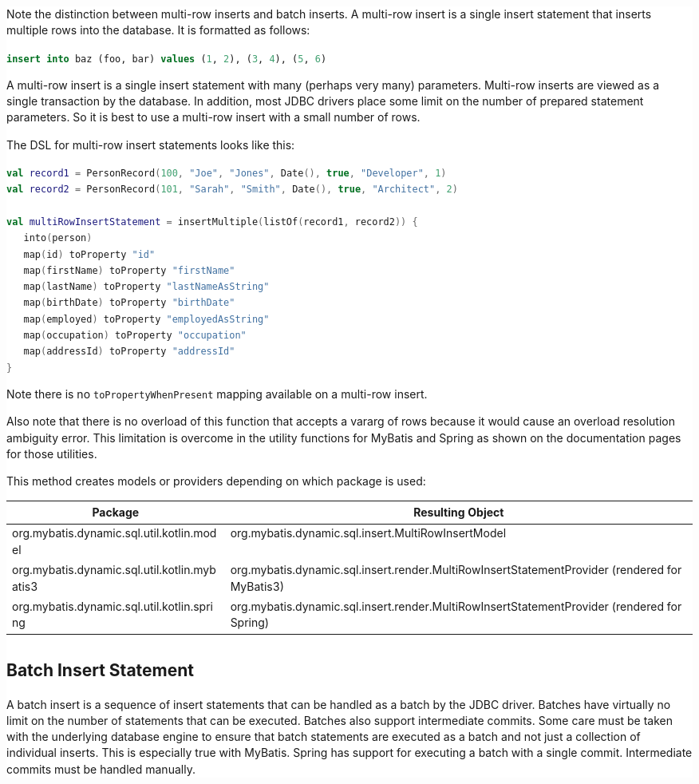 Note the distinction between multi-row inserts and batch inserts. A multi-row insert is a single insert statement that
inserts multiple rows into the database. It is formatted as follows:

```sql
insert into baz (foo, bar) values (1, 2), (3, 4), (5, 6)
```

A multi-row insert is a single insert statement with many (perhaps very many) parameters. Multi-row inserts are viewed
as a single transaction by the database. In addition, most JDBC drivers place some limit on the number of prepared
statement parameters. So it is best to use a multi-row insert with a small number of rows.

The DSL for multi-row insert statements looks like this:

```kotlin
val record1 = PersonRecord(100, "Joe", "Jones", Date(), true, "Developer", 1)
val record2 = PersonRecord(101, "Sarah", "Smith", Date(), true, "Architect", 2)

val multiRowInsertStatement = insertMultiple(listOf(record1, record2)) {
   into(person)
   map(id) toProperty "id"
   map(firstName) toProperty "firstName"
   map(lastName) toProperty "lastNameAsString"
   map(birthDate) toProperty "birthDate"
   map(employed) toProperty "employedAsString"
   map(occupation) toProperty "occupation"
   map(addressId) toProperty "addressId"
}
```

Note there is no `toPropertyWhenPresent` mapping available on a multi-row insert.

Also note that there is no overload of this function that accepts a vararg of rows because it would cause an overload
resolution ambiguity error. This limitation is overcome in the utility functions for MyBatis and Spring as shown on
the documentation pages for those utilities.

This method creates models or providers depending on which package is used:

| Package                                      | Resulting Object                                                                              |
|----------------------------------------------|-----------------------------------------------------------------------------------------------|
| org.mybatis.dynamic.sql.util.kotlin.model    | org.mybatis.dynamic.sql.insert.MultiRowInsertModel                                            |
| org.mybatis.dynamic.sql.util.kotlin.mybatis3 | org.mybatis.dynamic.sql.insert.render.MultiRowInsertStatementProvider (rendered for MyBatis3) |
| org.mybatis.dynamic.sql.util.kotlin.spring   | org.mybatis.dynamic.sql.insert.render.MultiRowInsertStatementProvider (rendered for Spring)   |

## Batch Insert Statement

A batch insert is a sequence of insert statements that can be handled as a batch by the JDBC driver. Batches
have virtually no limit on the number of statements that can be executed. Batches also support intermediate commits.
Some care must be taken with the underlying database engine to ensure that batch statements are executed as a
batch and not just a collection of individual inserts. This is especially true with MyBatis. Spring has support
for executing a batch with a single commit. Intermediate commits must be handled manually.

